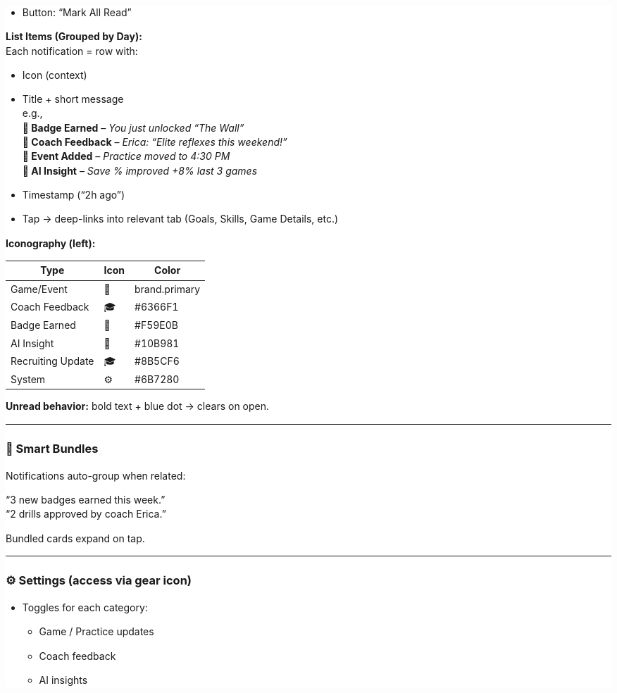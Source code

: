 * Button: “Mark All Read”

**List Items (Grouped by Day):**  
 Each notification \= row with:

* Icon (context)

* Title \+ short message  
   e.g.,  
   **🏅 Badge Earned** – *You just unlocked “The Wall”*  
   **📣 Coach Feedback** – *Erica: “Elite reflexes this weekend\!”*  
   **📆 Event Added** – *Practice moved to 4:30 PM*  
   **🤖 AI Insight** – *Save % improved \+8% last 3 games*

* Timestamp (“2h ago”)

* Tap → deep-links into relevant tab (Goals, Skills, Game Details, etc.)

**Iconography (left):**

| Type | Icon | Color |
| ----- | ----- | ----- |
| Game/Event | 📅 | brand.primary |
| Coach Feedback | 🎓 | \#6366F1 |
| Badge Earned | 🏅 | \#F59E0B |
| AI Insight | 🤖 | \#10B981 |
| Recruiting Update | 🎓 | \#8B5CF6 |
| System | ⚙️ | \#6B7280 |

**Unread behavior:** bold text \+ blue dot → clears on open.

---

### **🧠 Smart Bundles**

Notifications auto-group when related:

“3 new badges earned this week.”  
 “2 drills approved by coach Erica.”

Bundled cards expand on tap.

---

### **⚙️ Settings (access via gear icon)**

* Toggles for each category:

  * Game / Practice updates

  * Coach feedback

  * AI insights
